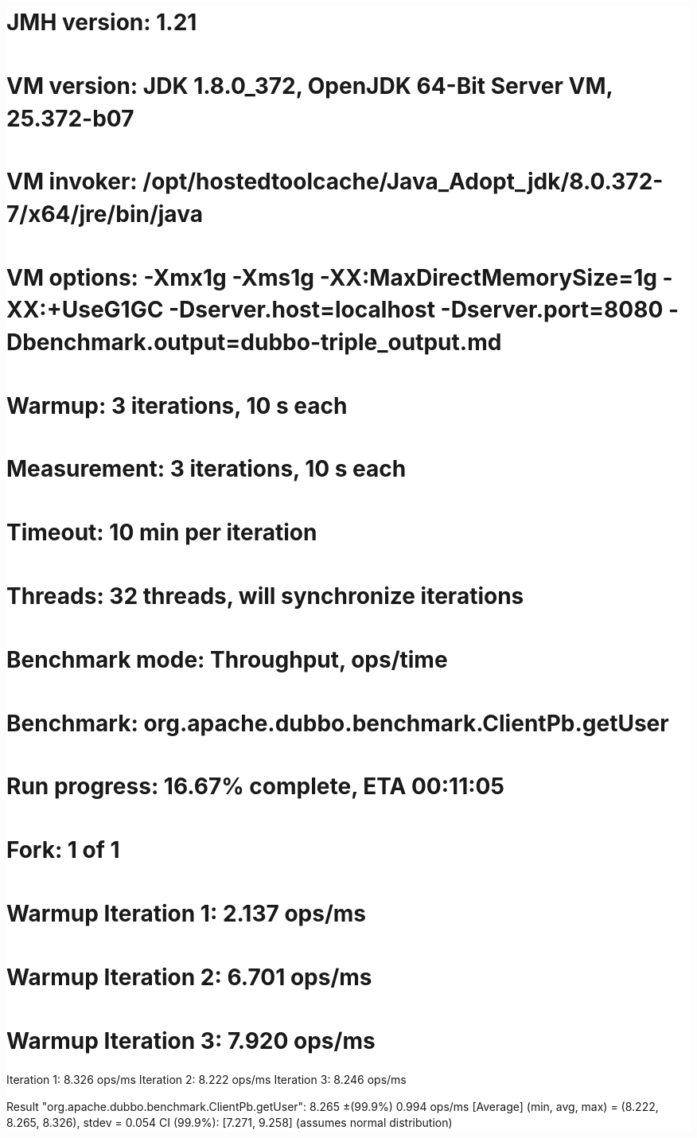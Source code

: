 
# JMH version: 1.21
# VM version: JDK 1.8.0_372, OpenJDK 64-Bit Server VM, 25.372-b07
# VM invoker: /opt/hostedtoolcache/Java_Adopt_jdk/8.0.372-7/x64/jre/bin/java
# VM options: -Xmx1g -Xms1g -XX:MaxDirectMemorySize=1g -XX:+UseG1GC -Dserver.host=localhost -Dserver.port=8080 -Dbenchmark.output=dubbo-triple_output.md
# Warmup: 3 iterations, 10 s each
# Measurement: 3 iterations, 10 s each
# Timeout: 10 min per iteration
# Threads: 32 threads, will synchronize iterations
# Benchmark mode: Throughput, ops/time
# Benchmark: org.apache.dubbo.benchmark.ClientPb.getUser

# Run progress: 16.67% complete, ETA 00:11:05
# Fork: 1 of 1
# Warmup Iteration   1: 2.137 ops/ms
# Warmup Iteration   2: 6.701 ops/ms
# Warmup Iteration   3: 7.920 ops/ms
Iteration   1: 8.326 ops/ms
Iteration   2: 8.222 ops/ms
Iteration   3: 8.246 ops/ms


Result "org.apache.dubbo.benchmark.ClientPb.getUser":
  8.265 ±(99.9%) 0.994 ops/ms [Average]
  (min, avg, max) = (8.222, 8.265, 8.326), stdev = 0.054
  CI (99.9%): [7.271, 9.258] (assumes normal distribution)
